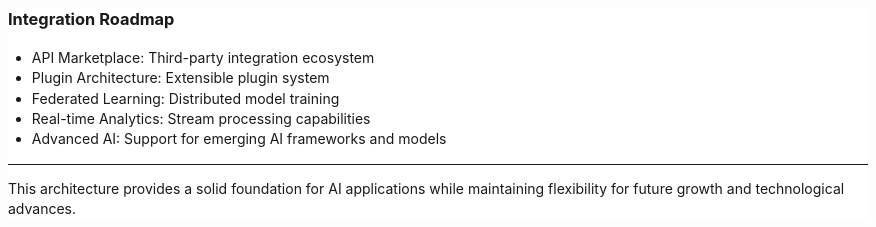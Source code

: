 ### Integration Roadmap
- API Marketplace: Third-party integration ecosystem
- Plugin Architecture: Extensible plugin system
- Federated Learning: Distributed model training
- Real-time Analytics: Stream processing capabilities
- Advanced AI: Support for emerging AI frameworks and models

---

This architecture provides a solid foundation for AI applications while maintaining flexibility for future growth and technological advances.